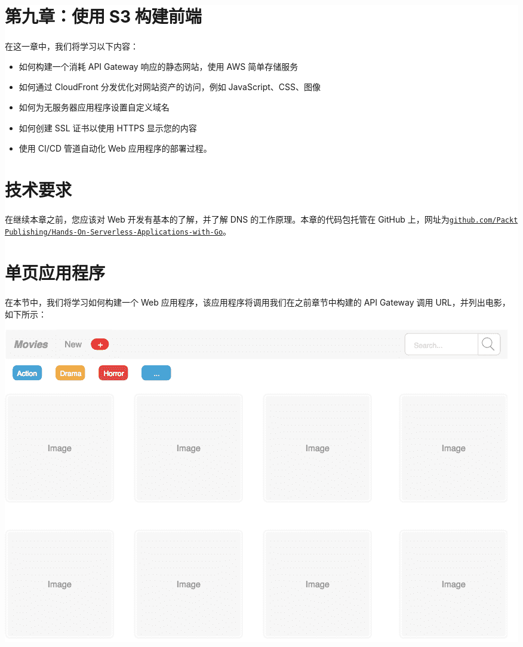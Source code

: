 # 第九章：使用 S3 构建前端

在这一章中，我们将学习以下内容：

+   如何构建一个消耗 API Gateway 响应的静态网站，使用 AWS 简单存储服务

+   如何通过 CloudFront 分发优化对网站资产的访问，例如 JavaScript、CSS、图像

+   如何为无服务器应用程序设置自定义域名

+   如何创建 SSL 证书以使用 HTTPS 显示您的内容

+   使用 CI/CD 管道自动化 Web 应用程序的部署过程。

# 技术要求

在继续本章之前，您应该对 Web 开发有基本的了解，并了解 DNS 的工作原理。本章的代码包托管在 GitHub 上，网址为[`github.com/PacktPublishing/Hands-On-Serverless-Applications-with-Go`](https://github.com/PacktPublishing/Hands-On-Serverless-Applications-with-Go)。

# 单页应用程序

在本节中，我们将学习如何构建一个 Web 应用程序，该应用程序将调用我们在之前章节中构建的 API Gateway 调用 URL，并列出电影，如下所示：

![](img/03e5c169-f346-4aa6-b14e-aa8e484514a3.png)
